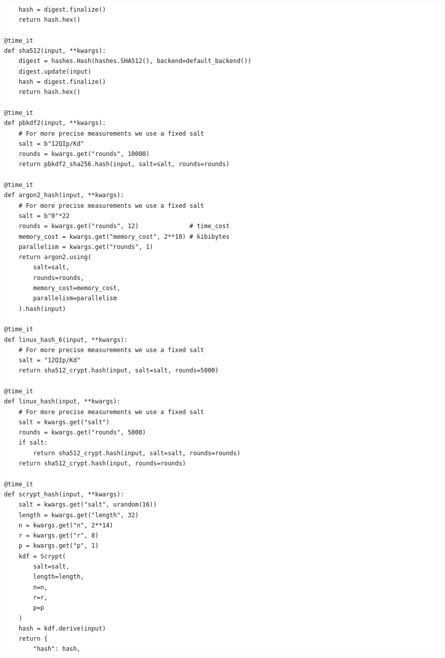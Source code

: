```
    hash = digest.finalize()
    return hash.hex()

@time_it
def sha512(input, **kwargs):
    digest = hashes.Hash(hashes.SHA512(), backend=default_backend())
    digest.update(input)
    hash = digest.finalize()
    return hash.hex()

@time_it
def pbkdf2(input, **kwargs):
    # For more precise measurements we use a fixed salt
    salt = b"12QIp/Kd"
    rounds = kwargs.get("rounds", 10000)
    return pbkdf2_sha256.hash(input, salt=salt, rounds=rounds)

@time_it
def argon2_hash(input, **kwargs):
    # For more precise measurements we use a fixed salt
    salt = b"0"*22
    rounds = kwargs.get("rounds", 12)              # time_cost
    memory_cost = kwargs.get("memory_cost", 2**10) # kibibytes
    parallelism = kwargs.get("rounds", 1)
    return argon2.using(
        salt=salt,
        rounds=rounds,
        memory_cost=memory_cost,
        parallelism=parallelism
    ).hash(input)

@time_it
def linux_hash_6(input, **kwargs):
    # For more precise measurements we use a fixed salt
    salt = "12QIp/Kd"
    return sha512_crypt.hash(input, salt=salt, rounds=5000)

@time_it
def linux_hash(input, **kwargs):
    # For more precise measurements we use a fixed salt
    salt = kwargs.get("salt")
    rounds = kwargs.get("rounds", 5000)
    if salt:
        return sha512_crypt.hash(input, salt=salt, rounds=rounds)
    return sha512_crypt.hash(input, rounds=rounds)

@time_it
def scrypt_hash(input, **kwargs):
    salt = kwargs.get("salt", urandom(16))
    length = kwargs.get("length", 32)
    n = kwargs.get("n", 2**14)
    r = kwargs.get("r", 8)
    p = kwargs.get("p", 1)
    kdf = Scrypt(
        salt=salt,
        length=length,
        n=n,
        r=r,
        p=p
    )
    hash = kdf.derive(input)
    return {
        "hash": hash,
```